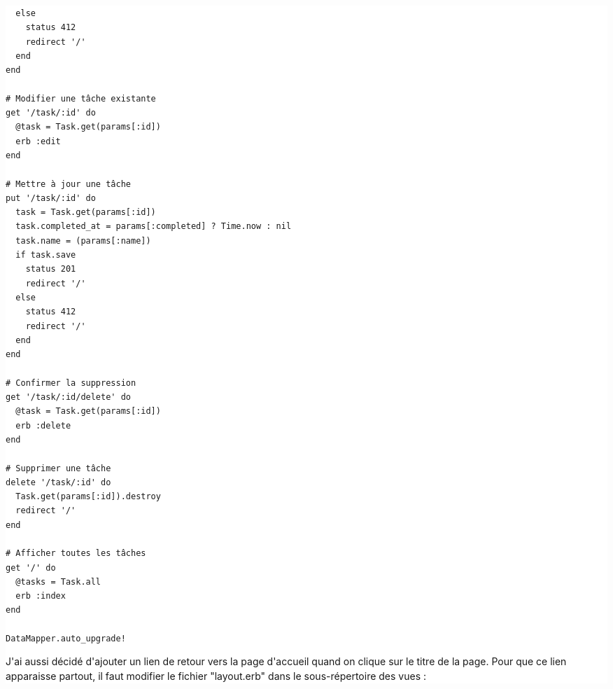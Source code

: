 ```
  else
    status 412
    redirect '/'
  end
end

# Modifier une tâche existante
get '/task/:id' do
  @task = Task.get(params[:id])
  erb :edit
end

# Mettre à jour une tâche
put '/task/:id' do
  task = Task.get(params[:id])
  task.completed_at = params[:completed] ? Time.now : nil
  task.name = (params[:name])
  if task.save
    status 201
    redirect '/'
  else
    status 412
    redirect '/'
  end
end

# Confirmer la suppression
get '/task/:id/delete' do
  @task = Task.get(params[:id])
  erb :delete
end

# Supprimer une tâche
delete '/task/:id' do
  Task.get(params[:id]).destroy
  redirect '/'  
end

# Afficher toutes les tâches
get '/' do
  @tasks = Task.all
  erb :index
end

DataMapper.auto_upgrade!
```

J'ai aussi décidé d'ajouter un lien de retour vers la page d'accueil quand
on clique sur le titre de la page. Pour que ce lien apparaisse partout, il faut
modifier le fichier "layout.erb" dans le sous-répertoire des vues :
